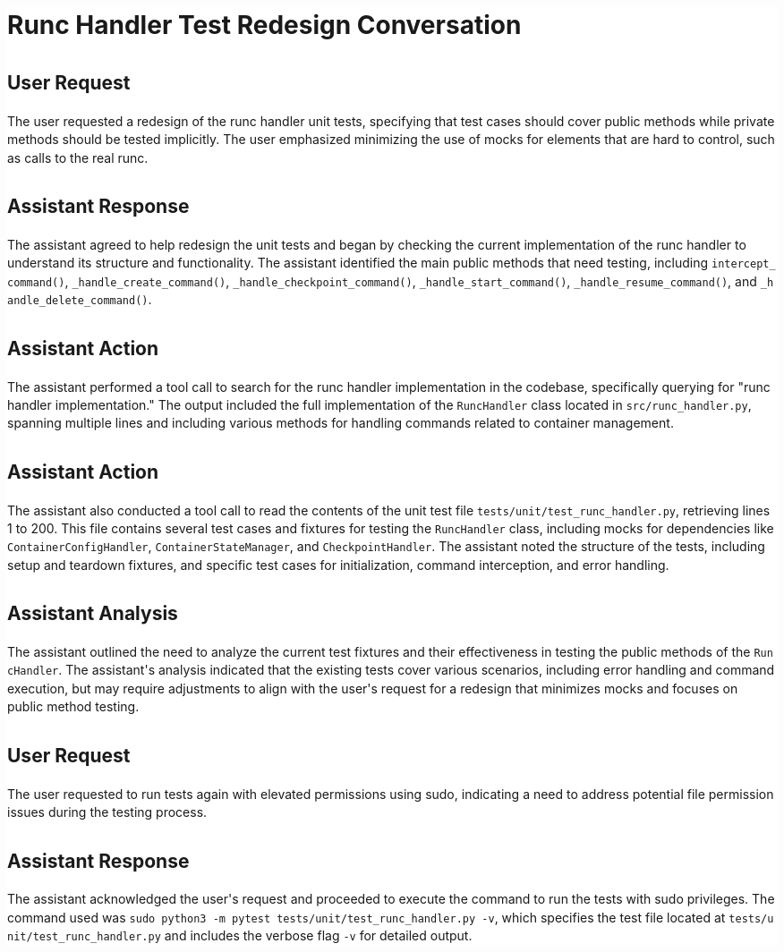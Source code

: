 # Runc Handler Test Redesign Conversation

## User Request
The user requested a redesign of the runc handler unit tests, specifying that test cases should cover public methods while private methods should be tested implicitly. The user emphasized minimizing the use of mocks for elements that are hard to control, such as calls to the real runc.

## Assistant Response
The assistant agreed to help redesign the unit tests and began by checking the current implementation of the runc handler to understand its structure and functionality. The assistant identified the main public methods that need testing, including `intercept_command()`, `_handle_create_command()`, `_handle_checkpoint_command()`, `_handle_start_command()`, `_handle_resume_command()`, and `_handle_delete_command()`.

## Assistant Action
The assistant performed a tool call to search for the runc handler implementation in the codebase, specifically querying for "runc handler implementation." The output included the full implementation of the `RuncHandler` class located in `src/runc_handler.py`, spanning multiple lines and including various methods for handling commands related to container management.

## Assistant Action
The assistant also conducted a tool call to read the contents of the unit test file `tests/unit/test_runc_handler.py`, retrieving lines 1 to 200. This file contains several test cases and fixtures for testing the `RuncHandler` class, including mocks for dependencies like `ContainerConfigHandler`, `ContainerStateManager`, and `CheckpointHandler`. The assistant noted the structure of the tests, including setup and teardown fixtures, and specific test cases for initialization, command interception, and error handling.

## Assistant Analysis
The assistant outlined the need to analyze the current test fixtures and their effectiveness in testing the public methods of the `RuncHandler`. The assistant's analysis indicated that the existing tests cover various scenarios, including error handling and command execution, but may require adjustments to align with the user's request for a redesign that minimizes mocks and focuses on public method testing.

## User Request
The user requested to run tests again with elevated permissions using sudo, indicating a need to address potential file permission issues during the testing process.

## Assistant Response
The assistant acknowledged the user's request and proceeded to execute the command to run the tests with sudo privileges. The command used was `sudo python3 -m pytest tests/unit/test_runc_handler.py -v`, which specifies the test file located at `tests/unit/test_runc_handler.py` and includes the verbose flag `-v` for detailed output.
